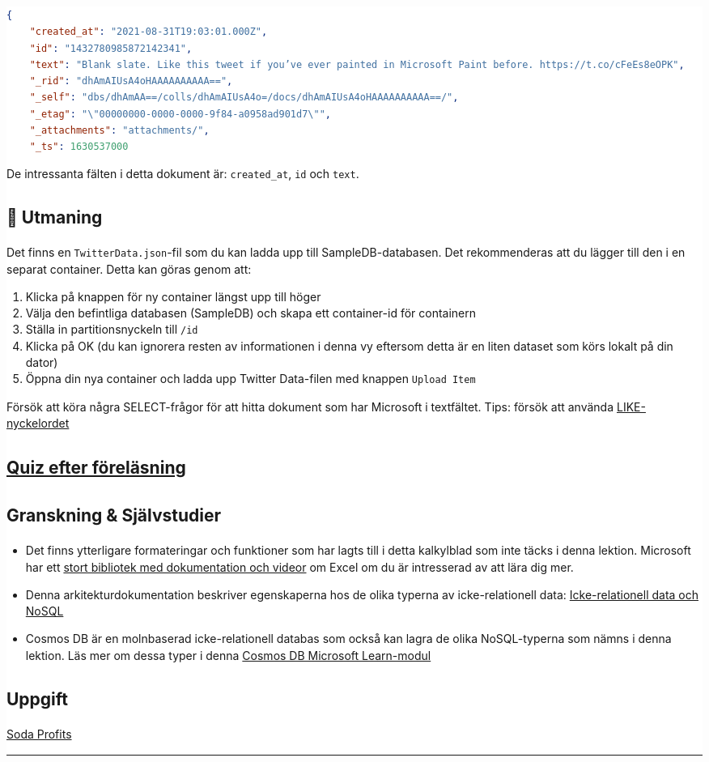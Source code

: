 ```json
{
    "created_at": "2021-08-31T19:03:01.000Z",
    "id": "1432780985872142341",
    "text": "Blank slate. Like this tweet if you’ve ever painted in Microsoft Paint before. https://t.co/cFeEs8eOPK",
    "_rid": "dhAmAIUsA4oHAAAAAAAAAA==",
    "_self": "dbs/dhAmAA==/colls/dhAmAIUsA4o=/docs/dhAmAIUsA4oHAAAAAAAAAA==/",
    "_etag": "\"00000000-0000-0000-9f84-a0958ad901d7\"",
    "_attachments": "attachments/",
    "_ts": 1630537000
```

De intressanta fälten i detta dokument är: `created_at`, `id` och `text`.

## 🚀 Utmaning

Det finns en `TwitterData.json`-fil som du kan ladda upp till SampleDB-databasen. Det rekommenderas att du lägger till den i en separat container. Detta kan göras genom att:

1. Klicka på knappen för ny container längst upp till höger
1. Välja den befintliga databasen (SampleDB) och skapa ett container-id för containern
1. Ställa in partitionsnyckeln till `/id`
1. Klicka på OK (du kan ignorera resten av informationen i denna vy eftersom detta är en liten dataset som körs lokalt på din dator)
1. Öppna din nya container och ladda upp Twitter Data-filen med knappen `Upload Item`

Försök att köra några SELECT-frågor för att hitta dokument som har Microsoft i textfältet. Tips: försök att använda [LIKE-nyckelordet](https://docs.microsoft.com/en-us/azure/cosmos-db/sql/sql-query-keywords#using-like-with-the--wildcard-character)

## [Quiz efter föreläsning](https://ff-quizzes.netlify.app/en/ds/)

## Granskning & Självstudier

- Det finns ytterligare formateringar och funktioner som har lagts till i detta kalkylblad som inte täcks i denna lektion. Microsoft har ett [stort bibliotek med dokumentation och videor](https://support.microsoft.com/excel) om Excel om du är intresserad av att lära dig mer.

- Denna arkitekturdokumentation beskriver egenskaperna hos de olika typerna av icke-relationell data: [Icke-relationell data och NoSQL](https://docs.microsoft.com/en-us/azure/architecture/data-guide/big-data/non-relational-data)

- Cosmos DB är en molnbaserad icke-relationell databas som också kan lagra de olika NoSQL-typerna som nämns i denna lektion. Läs mer om dessa typer i denna [Cosmos DB Microsoft Learn-modul](https://docs.microsoft.com/en-us/learn/paths/work-with-nosql-data-in-azure-cosmos-db/)

## Uppgift

[Soda Profits](assignment.md)

---
